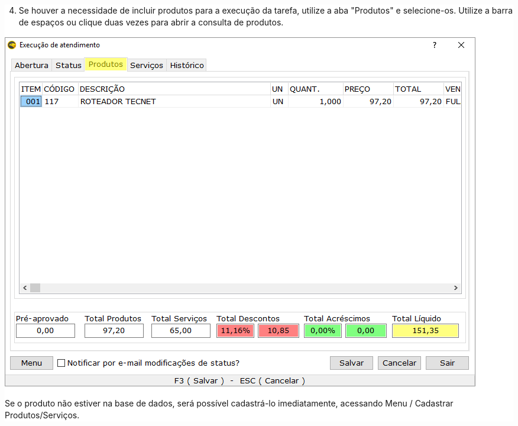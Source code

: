 
4. Se houver a necessidade de incluir produtos para a execução da tarefa, utilize a aba "Produtos" e selecione-os. Utilize a barra de espaços ou clique duas vezes para abrir a consulta de produtos.

![Seleção dos Produtos](servicos-atendimento-alteracao-produtos.png "Seleção dos Produtos")

Se o produto não estiver na base de dados, será possível cadastrá-lo imediatamente, acessando Menu / Cadastrar Produtos/Serviços.
